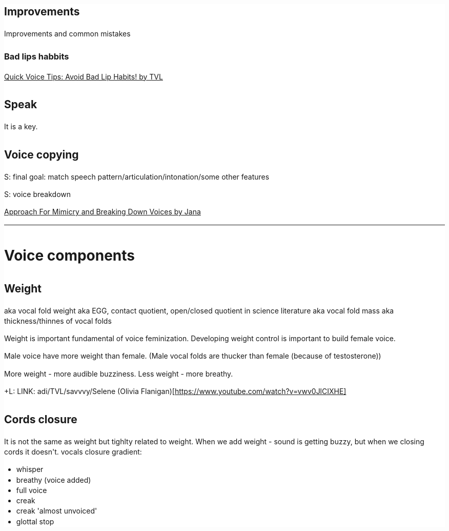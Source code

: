 ## Improvements
Improvements and common mistakes

### Bad lips habbits

[Quick Voice Tips: Avoid Bad Lip Habits! by TVL](https://www.youtube.com/watch?v=gviIEbgvIbk)

## Speak
It is a key.

## Voice copying
S: final goal: match speech pattern/articulation/intonation/some other features

S: voice breakdown

[Approach For Mimicry and Breaking Down Voices by Jana](https://docs.google.com/document/d/1H49fFxiLw4C7OisG1yy0-9dQIH373UX0Il1ybV8Gju8)



------------------------------------------------------------------------------------------------------------------------------------------------------------

# Voice components
## Weight
aka vocal fold weight
aka EGG, contact quotient, open/closed quotient in science literature
aka vocal fold mass
aka thickness/thinnes of vocal folds

Weight is important fundamental of voice feminization. Developing weight control is important to build female voice.

Male voice have more weight than female. (Male vocal folds are thucker than female (because of testosterone))

More weight - more audible buzziness.
Less weight - more breathy.

+L: LINK: adi/TVL/savvvy/Selene
(Olivia Flanigan)[https://www.youtube.com/watch?v=vwv0JlCIXHE]

## Cords closure
It is not the same as weight but tighlty related to weight. When we add weight - sound is getting buzzy, but when we closing cords it doesn't.
vocals closure gradient: 
- whisper 
- breathy (voice added)
- full voice 
- creak
- creak 'almost unvoiced'
- glottal stop
